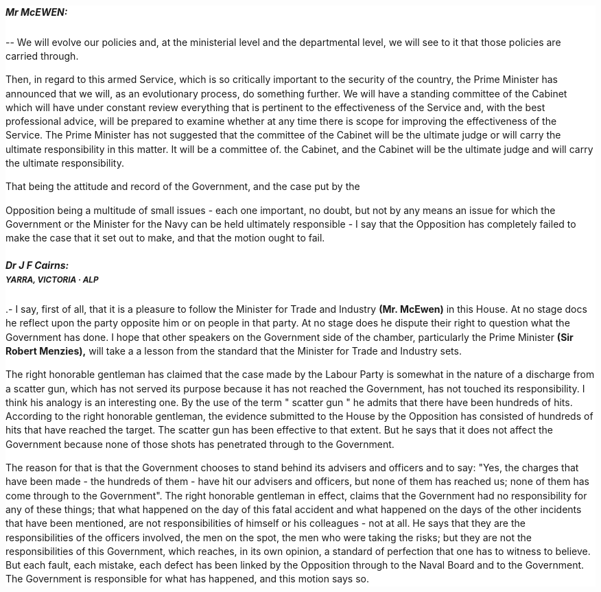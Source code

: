 ##### Mr McEWEN:

-- We will evolve our policies and, at the ministerial level and the departmental level, we will see to it that those policies are carried through. 

Then, in regard to this armed Service, which is so critically important to the security of the country, the Prime Minister has announced that we will, as an evolutionary process, do something further. We will have a standing committee of the Cabinet which will have under constant review everything that is pertinent to the effectiveness of the Service and, with the best professional advice, will be prepared to examine whether at any time there is scope for improving the effectiveness of the Service. The Prime Minister has not suggested that the committee of the Cabinet will be the ultimate judge or will carry the ultimate responsibility in this matter. It will be a committee of. the Cabinet, and the Cabinet will be the ultimate judge and will carry the ultimate responsibility. 

That being the attitude and record of the Government, and the case put by the 

Opposition being a multitude of small issues - each one important, no doubt, but not by any means an issue for which the Government or the Minister for the Navy can be held ultimately responsible - I say that the Opposition has completely failed to make the case that it set out to make, and that the motion ought to fail. 

##### Dr J F Cairns:<br><small class="text-muted">YARRA, VICTORIA &middot; ALP</small>

.- I say, first of all, that it is a pleasure to follow the Minister for Trade and Industry  **(Mr. McEwen)**  in this House. At no stage docs he reflect upon the party opposite him or on people in that party. At no stage does he dispute their right to question what the Government has done. I hope that other speakers on the Government side of the chamber, particularly the Prime Minister  **(Sir Robert Menzies),**  will take a a lesson from the standard that the Minister for Trade and Industry sets. 

The right honorable gentleman has claimed that the case made by the Labour Party is somewhat in the nature of a discharge from a scatter gun, which has not served its purpose because it has not reached the Government, has not touched its responsibility. I think his analogy is an interesting one. By the use of the term " scatter gun " he admits that there have been hundreds of hits. According to the right honorable gentleman, the evidence submitted to the House by the Opposition has consisted of hundreds of hits that have reached the target. The scatter gun has been effective to that extent. But he says that it does not affect the Government because none of those shots has penetrated through to the Government. 

The reason for that is that the Government chooses to stand behind its advisers and officers and to say: "Yes, the charges that have been made - the hundreds of them - have hit our advisers and officers, but none of them has reached us; none of them has come through to the Government". The right honorable gentleman in effect, claims that the Government had no responsibility for any of these things; that what happened on the day of this fatal accident and what happened on the days of the other incidents that have been mentioned, are not responsibilities of himself or his colleagues - not at all. He says that they are the responsibilities of the officers involved, the men on the spot, the men who were taking the risks; but they are not the responsibilities of this Government, which reaches, in its own opinion, a standard of perfection that one has to witness to believe. But each fault, each mistake, each defect has been linked by the Opposition through to the Naval Board and to the Government. The Government is responsible for what has happened, and this motion says so. 

